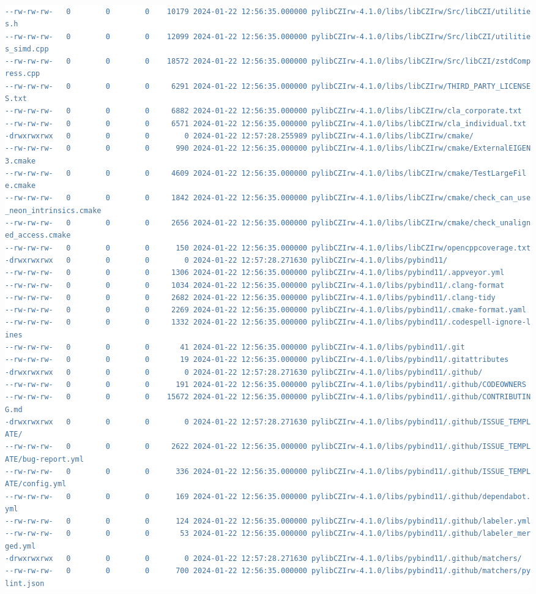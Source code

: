 ```diff
--rw-rw-rw-   0        0        0    10179 2024-01-22 12:56:35.000000 pylibCZIrw-4.1.0/libs/libCZIrw/Src/libCZI/utilities.h
--rw-rw-rw-   0        0        0    12099 2024-01-22 12:56:35.000000 pylibCZIrw-4.1.0/libs/libCZIrw/Src/libCZI/utilities_simd.cpp
--rw-rw-rw-   0        0        0    18572 2024-01-22 12:56:35.000000 pylibCZIrw-4.1.0/libs/libCZIrw/Src/libCZI/zstdCompress.cpp
--rw-rw-rw-   0        0        0     6291 2024-01-22 12:56:35.000000 pylibCZIrw-4.1.0/libs/libCZIrw/THIRD_PARTY_LICENSES.txt
--rw-rw-rw-   0        0        0     6882 2024-01-22 12:56:35.000000 pylibCZIrw-4.1.0/libs/libCZIrw/cla_corporate.txt
--rw-rw-rw-   0        0        0     6571 2024-01-22 12:56:35.000000 pylibCZIrw-4.1.0/libs/libCZIrw/cla_individual.txt
-drwxrwxrwx   0        0        0        0 2024-01-22 12:57:28.255989 pylibCZIrw-4.1.0/libs/libCZIrw/cmake/
--rw-rw-rw-   0        0        0      990 2024-01-22 12:56:35.000000 pylibCZIrw-4.1.0/libs/libCZIrw/cmake/ExternalEIGEN3.cmake
--rw-rw-rw-   0        0        0     4609 2024-01-22 12:56:35.000000 pylibCZIrw-4.1.0/libs/libCZIrw/cmake/TestLargeFile.cmake
--rw-rw-rw-   0        0        0     1842 2024-01-22 12:56:35.000000 pylibCZIrw-4.1.0/libs/libCZIrw/cmake/check_can_use_neon_intrinsics.cmake
--rw-rw-rw-   0        0        0     2656 2024-01-22 12:56:35.000000 pylibCZIrw-4.1.0/libs/libCZIrw/cmake/check_unaligned_access.cmake
--rw-rw-rw-   0        0        0      150 2024-01-22 12:56:35.000000 pylibCZIrw-4.1.0/libs/libCZIrw/opencppcoverage.txt
-drwxrwxrwx   0        0        0        0 2024-01-22 12:57:28.271630 pylibCZIrw-4.1.0/libs/pybind11/
--rw-rw-rw-   0        0        0     1306 2024-01-22 12:56:35.000000 pylibCZIrw-4.1.0/libs/pybind11/.appveyor.yml
--rw-rw-rw-   0        0        0     1034 2024-01-22 12:56:35.000000 pylibCZIrw-4.1.0/libs/pybind11/.clang-format
--rw-rw-rw-   0        0        0     2682 2024-01-22 12:56:35.000000 pylibCZIrw-4.1.0/libs/pybind11/.clang-tidy
--rw-rw-rw-   0        0        0     2269 2024-01-22 12:56:35.000000 pylibCZIrw-4.1.0/libs/pybind11/.cmake-format.yaml
--rw-rw-rw-   0        0        0     1332 2024-01-22 12:56:35.000000 pylibCZIrw-4.1.0/libs/pybind11/.codespell-ignore-lines
--rw-rw-rw-   0        0        0       41 2024-01-22 12:56:35.000000 pylibCZIrw-4.1.0/libs/pybind11/.git
--rw-rw-rw-   0        0        0       19 2024-01-22 12:56:35.000000 pylibCZIrw-4.1.0/libs/pybind11/.gitattributes
-drwxrwxrwx   0        0        0        0 2024-01-22 12:57:28.271630 pylibCZIrw-4.1.0/libs/pybind11/.github/
--rw-rw-rw-   0        0        0      191 2024-01-22 12:56:35.000000 pylibCZIrw-4.1.0/libs/pybind11/.github/CODEOWNERS
--rw-rw-rw-   0        0        0    15672 2024-01-22 12:56:35.000000 pylibCZIrw-4.1.0/libs/pybind11/.github/CONTRIBUTING.md
-drwxrwxrwx   0        0        0        0 2024-01-22 12:57:28.271630 pylibCZIrw-4.1.0/libs/pybind11/.github/ISSUE_TEMPLATE/
--rw-rw-rw-   0        0        0     2622 2024-01-22 12:56:35.000000 pylibCZIrw-4.1.0/libs/pybind11/.github/ISSUE_TEMPLATE/bug-report.yml
--rw-rw-rw-   0        0        0      336 2024-01-22 12:56:35.000000 pylibCZIrw-4.1.0/libs/pybind11/.github/ISSUE_TEMPLATE/config.yml
--rw-rw-rw-   0        0        0      169 2024-01-22 12:56:35.000000 pylibCZIrw-4.1.0/libs/pybind11/.github/dependabot.yml
--rw-rw-rw-   0        0        0      124 2024-01-22 12:56:35.000000 pylibCZIrw-4.1.0/libs/pybind11/.github/labeler.yml
--rw-rw-rw-   0        0        0       53 2024-01-22 12:56:35.000000 pylibCZIrw-4.1.0/libs/pybind11/.github/labeler_merged.yml
-drwxrwxrwx   0        0        0        0 2024-01-22 12:57:28.271630 pylibCZIrw-4.1.0/libs/pybind11/.github/matchers/
--rw-rw-rw-   0        0        0      700 2024-01-22 12:56:35.000000 pylibCZIrw-4.1.0/libs/pybind11/.github/matchers/pylint.json
```